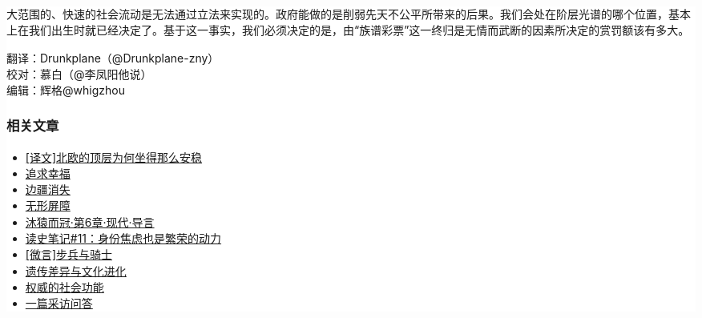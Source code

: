 大范围的、快速的社会流动是无法通过立法来实现的。政府能做的是削弱先天不公平所带来的后果。我们会处在阶层光谱的哪个位置，基本上在我们出生时就已经决定了。基于这一事实，我们必须决定的是，由“族谱彩票”这一终归是无情而武断的因素所决定的赏罚额该有多大。


翻译：Drunkplane（@Drunkplane-zny）  
校对：慕白（@李凤阳他说）  
编辑：辉格@whigzhou


### 相关文章

* [[译文]北欧的顶层为何坐得那么安稳](https://headsalon.org/archives/7299.html "[译文]北欧的顶层为何坐得那么安稳")
* [追求幸福](https://headsalon.org/archives/7257.html "追求幸福")
* [边疆消失](https://headsalon.org/archives/7144.html "边疆消失")
* [无形屏障](https://headsalon.org/archives/7131.html "无形屏障")
* [沐猿而冠·第6章·现代·导言](https://headsalon.org/archives/6835.html "沐猿而冠·第6章·现代·导言")
* [读史笔记#11：身份焦虑也是繁荣的动力](https://headsalon.org/archives/4889.html "读史笔记#11：身份焦虑也是繁荣的动力")
* [[微言]步兵与骑士](https://headsalon.org/archives/4933.html "[微言]步兵与骑士")
* [遗传差异与文化进化](https://headsalon.org/archives/7827.html "遗传差异与文化进化")
* [权威的社会功能](https://headsalon.org/archives/7825.html "权威的社会功能")
* [一篇采访问答](https://headsalon.org/archives/7586.html "一篇采访问答")
